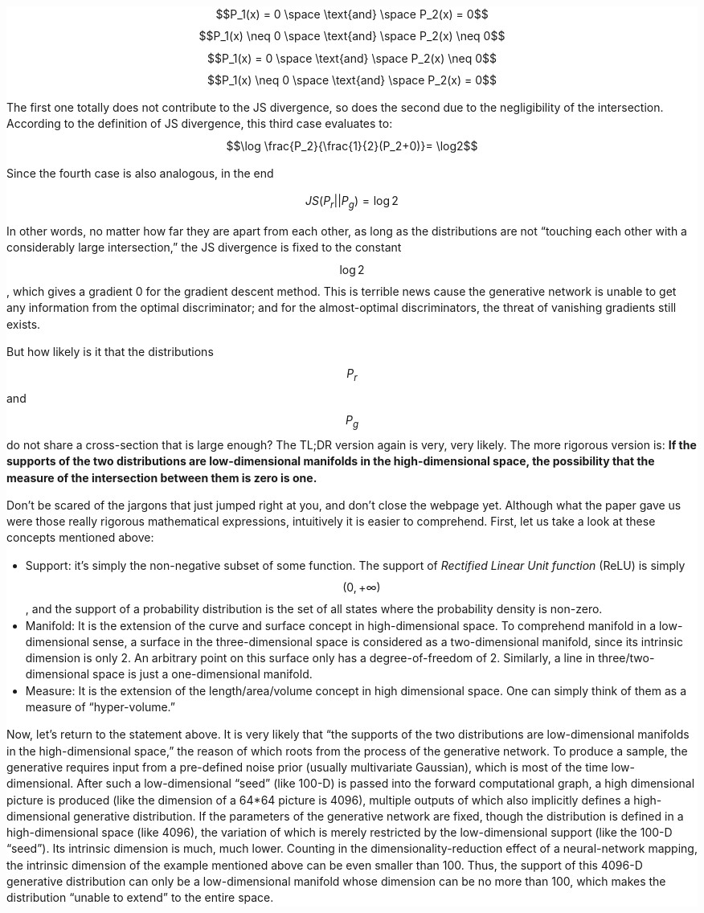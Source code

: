  $$P_1(x) = 0 \space \text{and} \space P_2(x) = 0$$
 $$P_1(x) \neq 0 \space \text{and} \space P_2(x) \neq 0$$
 $$P_1(x) = 0  \space \text{and} \space  P_2(x) \neq 0$$
 $$P_1(x) \neq 0 \space \text{and} \space P_2(x) = 0$$
 
The first one totally does not contribute to the JS divergence, so does the second due to the negligibility of the intersection. According to the definition of JS divergence, this third case evaluates to:
$$\log \frac{P_2}{\frac{1}{2}(P_2+0)}= \log2$$

Since the fourth case is also analogous, in the end

$$JS(P_r||P_g)=\log2$$
 
In other words, no matter how far they are apart from each other, as long as the distributions are not “touching each other with a considerably large intersection,” the JS divergence is fixed to the constant $$\log2$$, which gives a gradient 0 for the gradient descent method. This is terrible news cause the generative network is unable to get any information from the optimal discriminator; and for the almost-optimal discriminators, the threat of vanishing gradients still exists.

But how likely is it that the distributions $$P_r$$ and $$P_g$$ do not share a cross-section that is large enough? The TL;DR version again is very, very likely. The more rigorous version is: **If the supports of the two distributions are low-dimensional manifolds in the high-dimensional space, the possibility that the measure of the intersection between them is zero is one.**

Don’t be scared of the jargons that just jumped right at you, and don’t close the webpage yet. Although what the paper gave us were those really rigorous mathematical expressions, intuitively it is easier to comprehend. First, let us take a look at these concepts mentioned above:

* Support: it’s simply the non-negative subset of some function. The support of *Rectified Linear Unit function* (ReLU) is simply $$(0,+\infty)$$, and the support of a probability distribution is the set of all states where the probability density is non-zero.
* Manifold: It is the extension of the curve and surface concept in high-dimensional space. To comprehend manifold in a low-dimensional sense, a surface in the three-dimensional space is considered as a two-dimensional manifold, since its intrinsic dimension is only 2. An arbitrary point on this surface only has a degree-of-freedom of 2. Similarly, a line in three/two-dimensional space is just a one-dimensional manifold.
* Measure: It is the extension of the length/area/volume concept in high dimensional space. One can simply think of them as a measure of “hyper-volume.”

Now, let’s return to the statement above. It is very likely that “the supports of the two distributions are low-dimensional manifolds in the high-dimensional space,” the reason of which roots from the process of the generative network. To produce a sample, the generative requires input from a pre-defined noise prior (usually multivariate Gaussian), which is most of the time low-dimensional. After such a low-dimensional “seed” (like 100-D) is passed into the forward computational graph, a high dimensional picture is produced (like the dimension of a 64*64 picture is 4096), multiple outputs of which also implicitly defines a high-dimensional generative distribution. If the parameters of the generative network are fixed, though the distribution is defined in a high-dimensional space (like 4096), the variation of which is merely restricted by the low-dimensional support (like the 100-D “seed”). Its intrinsic dimension is much, much lower. Counting in the dimensionality-reduction effect of a neural-network mapping, the intrinsic dimension of the example mentioned above can be even smaller than 100. Thus, the support of this 4096-D generative distribution can only be a low-dimensional manifold whose dimension can be no more than 100, which makes the distribution “unable to extend” to the entire space.
